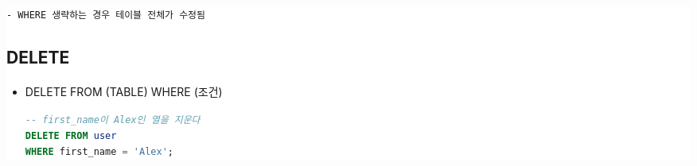     - WHERE 생략하는 경우 테이블 전체가 수정됨

## DELETE

- DELETE FROM (TABLE) WHERE (조건)

    ```sql
    -- first_name이 Alex인 열을 지운다
    DELETE FROM user
    WHERE first_name = 'Alex';
    ```